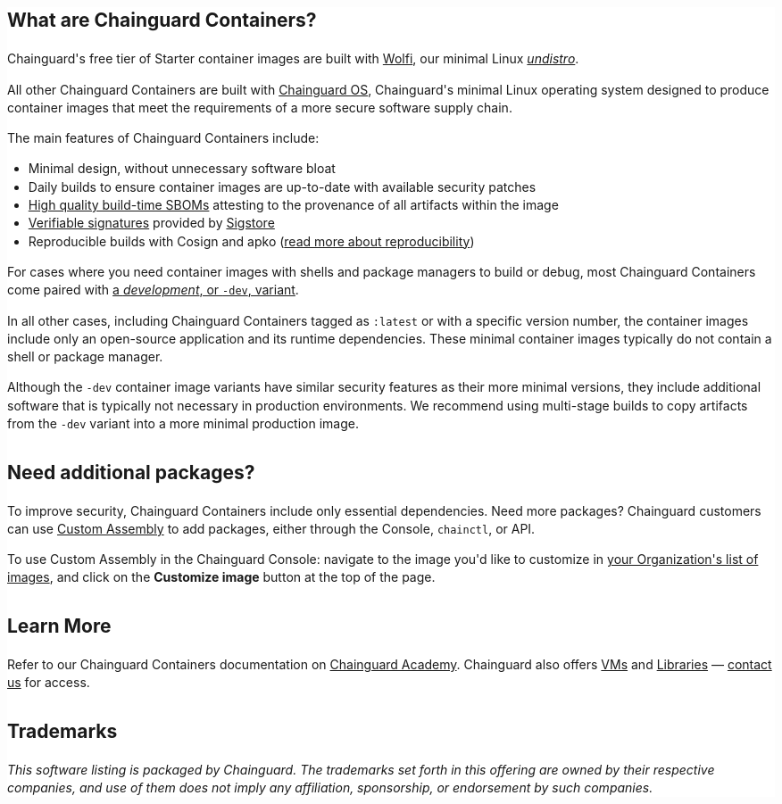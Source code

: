 

## What are Chainguard Containers?

Chainguard's free tier of Starter container images are built with [Wolfi](https://edu.chainguard.dev/open-source/wolfi/overview?utm_source=readmes), our minimal Linux _[undistro](https://edu.chainguard.dev/open-source/wolfi/overview/#why-undistro)_.

All other Chainguard Containers are built with [Chainguard OS](https://edu.chainguard.dev/chainguard/chainguard-os/overview/?utm_source=readmes), Chainguard's minimal Linux operating system designed to produce container images that meet the requirements of a more secure software supply chain.

The main features of Chainguard Containers include:

* Minimal design, without unnecessary software bloat
* Daily builds to ensure container images are up-to-date with available security patches
* [High quality build-time SBOMs](https://edu.chainguard.dev/chainguard/chainguard-images/working-with-images/retrieve-image-sboms/?utm_source=readmes) attesting to the provenance of all artifacts within the image
* [Verifiable signatures](https://edu.chainguard.dev/chainguard/chainguard-images/working-with-images/retrieve-image-sboms/) provided by [Sigstore](https://edu.chainguard.dev/open-source/sigstore/cosign/an-introduction-to-cosign/?utm_source=readmes)
* Reproducible builds with Cosign and apko ([read more about reproducibility](https://www.chainguard.dev/unchained/reproducing-chainguards-reproducible-image-builds?utm_source=readmes))

For cases where you need container images with shells and package managers to build or debug, most Chainguard Containers come paired with [a *development*, or `-dev`, variant](https://edu.chainguard.dev/chainguard/chainguard-images/about/differences-development-production/).

In all other cases, including Chainguard Containers tagged as `:latest` or with a specific version number, the container images include only an open-source application and its runtime dependencies. These minimal container images typically do not contain a shell or package manager.

Although the `-dev` container image variants have similar security features as their more minimal versions, they include additional software that is typically not necessary in production environments. We recommend using multi-stage builds to copy artifacts from the `-dev` variant into a more minimal production image.

## Need additional packages?

To improve security, Chainguard Containers include only essential dependencies. Need more packages? Chainguard customers can use [Custom Assembly](https://edu.chainguard.dev/chainguard/chainguard-images/features/ca-docs/custom-assembly/) to add packages, either through the Console, `chainctl`, or API.

To use Custom Assembly in the Chainguard Console: navigate to the image you'd like to customize in [your Organization's list of images](https://console.chainguard.dev/images/organization), and click on the **Customize image** button at the top of the page.

## Learn More

Refer to our Chainguard Containers documentation on [Chainguard Academy](https://edu.chainguard.dev/?utm_source=readmes). Chainguard also offers [VMs](https://www.chainguard.dev/vms?utm_source=readmes) and [Libraries](https://www.chainguard.dev/libraries?utm_source=readmes) — [contact us](https://www.chainguard.dev/contact?utm_source=readmes) for access.
 

## Trademarks

_This software listing is packaged by Chainguard. The trademarks set forth in this offering are owned by their respective companies, and use of them does not imply any affiliation, sponsorship, or endorsement by such companies._
